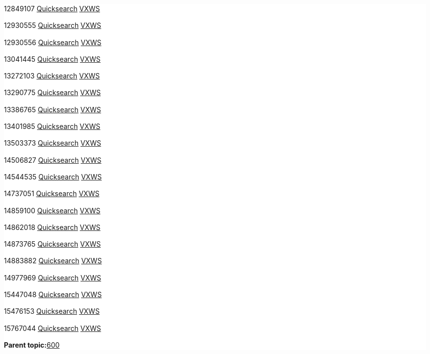 12849107 [Quicksearch](https://search.library.yale.edu/catalog/12849107) [VXWS](http://prodorbis.library.yale.edu:7014/vxws/GetHoldingsService?bibId=12849107)

12930555 [Quicksearch](https://search.library.yale.edu/catalog/12930555) [VXWS](http://prodorbis.library.yale.edu:7014/vxws/GetHoldingsService?bibId=12930555)

12930556 [Quicksearch](https://search.library.yale.edu/catalog/12930556) [VXWS](http://prodorbis.library.yale.edu:7014/vxws/GetHoldingsService?bibId=12930556)

13041445 [Quicksearch](https://search.library.yale.edu/catalog/13041445) [VXWS](http://prodorbis.library.yale.edu:7014/vxws/GetHoldingsService?bibId=13041445)

13272103 [Quicksearch](https://search.library.yale.edu/catalog/13272103) [VXWS](http://prodorbis.library.yale.edu:7014/vxws/GetHoldingsService?bibId=13272103)

13290775 [Quicksearch](https://search.library.yale.edu/catalog/13290775) [VXWS](http://prodorbis.library.yale.edu:7014/vxws/GetHoldingsService?bibId=13290775)

13386765 [Quicksearch](https://search.library.yale.edu/catalog/13386765) [VXWS](http://prodorbis.library.yale.edu:7014/vxws/GetHoldingsService?bibId=13386765)

13401985 [Quicksearch](https://search.library.yale.edu/catalog/13401985) [VXWS](http://prodorbis.library.yale.edu:7014/vxws/GetHoldingsService?bibId=13401985)

13503373 [Quicksearch](https://search.library.yale.edu/catalog/13503373) [VXWS](http://prodorbis.library.yale.edu:7014/vxws/GetHoldingsService?bibId=13503373)

14506827 [Quicksearch](https://search.library.yale.edu/catalog/14506827) [VXWS](http://prodorbis.library.yale.edu:7014/vxws/GetHoldingsService?bibId=14506827)

14544535 [Quicksearch](https://search.library.yale.edu/catalog/14544535) [VXWS](http://prodorbis.library.yale.edu:7014/vxws/GetHoldingsService?bibId=14544535)

14737051 [Quicksearch](https://search.library.yale.edu/catalog/14737051) [VXWS](http://prodorbis.library.yale.edu:7014/vxws/GetHoldingsService?bibId=14737051)

14859100 [Quicksearch](https://search.library.yale.edu/catalog/14859100) [VXWS](http://prodorbis.library.yale.edu:7014/vxws/GetHoldingsService?bibId=14859100)

14862018 [Quicksearch](https://search.library.yale.edu/catalog/14862018) [VXWS](http://prodorbis.library.yale.edu:7014/vxws/GetHoldingsService?bibId=14862018)

14873765 [Quicksearch](https://search.library.yale.edu/catalog/14873765) [VXWS](http://prodorbis.library.yale.edu:7014/vxws/GetHoldingsService?bibId=14873765)

14883882 [Quicksearch](https://search.library.yale.edu/catalog/14883882) [VXWS](http://prodorbis.library.yale.edu:7014/vxws/GetHoldingsService?bibId=14883882)

14977969 [Quicksearch](https://search.library.yale.edu/catalog/14977969) [VXWS](http://prodorbis.library.yale.edu:7014/vxws/GetHoldingsService?bibId=14977969)

15447048 [Quicksearch](https://search.library.yale.edu/catalog/15447048) [VXWS](http://prodorbis.library.yale.edu:7014/vxws/GetHoldingsService?bibId=15447048)

15476153 [Quicksearch](https://search.library.yale.edu/catalog/15476153) [VXWS](http://prodorbis.library.yale.edu:7014/vxws/GetHoldingsService?bibId=15476153)

15767044 [Quicksearch](https://search.library.yale.edu/catalog/15767044) [VXWS](http://prodorbis.library.yale.edu:7014/vxws/GetHoldingsService?bibId=15767044)

**Parent topic:**[600](../../tags/600/600.md)

